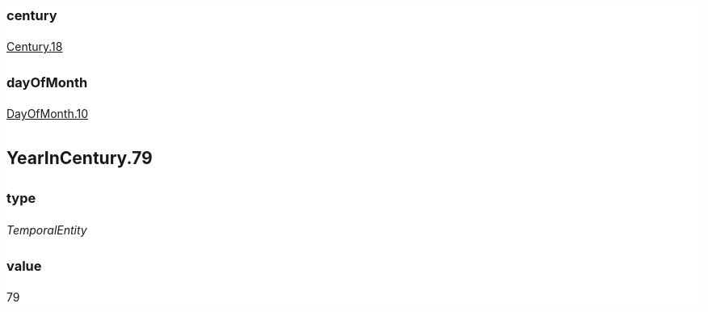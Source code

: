 ### century


[Century.18](#Century.18)

### dayOfMonth


[DayOfMonth.10](#DayOfMonth.10)

## YearInCentury.79

### type


*TemporalEntity*

### value


79